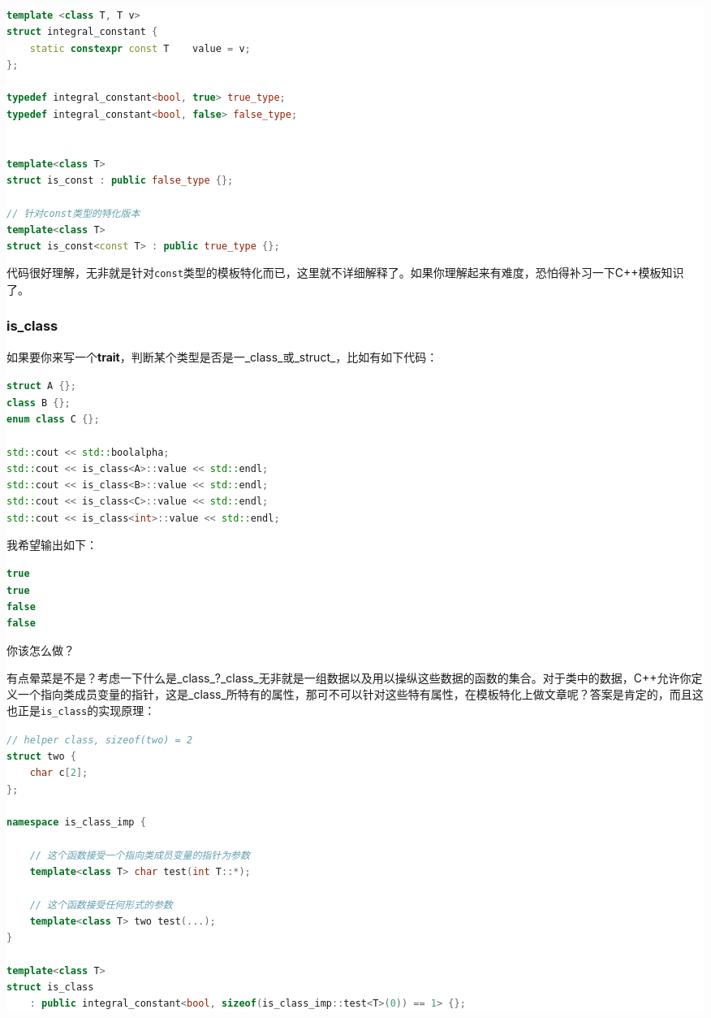 ```C++
template <class T, T v>
struct integral_constant {
    static constexpr const T    value = v;
};

typedef integral_constant<bool, true> true_type;
typedef integral_constant<bool, false> false_type;


template<class T>
struct is_const : public false_type {};

// 针对const类型的特化版本
template<class T>
struct is_const<const T> : public true_type {};
```

代码很好理解，无非就是针对``const``类型的模板特化而已，这里就不详细解释了。如果你理解起来有难度，恐怕得补习一下C++模板知识了。

### is_class

如果要你来写一个**trait**，判断某个类型是否是一_class_或_struct_，比如有如下代码：

```c++
struct A {};
class B {};
enum class C {};

std::cout << std::boolalpha;
std::cout << is_class<A>::value << std::endl;
std::cout << is_class<B>::value << std::endl;
std::cout << is_class<C>::value << std::endl;
std::cout << is_class<int>::value << std::endl;
```

我希望输出如下：

```c++
true
true
false
false
```

你该怎么做？

有点晕菜是不是？考虑一下什么是_class_?_class_无非就是一组数据以及用以操纵这些数据的函数的集合。对于类中的数据，C++允许你定义一个指向类成员变量的指针，这是_class_所特有的属性，那可不可以针对这些特有属性，在模板特化上做文章呢？答案是肯定的，而且这也正是``is_class``的实现原理：

```c++
// helper class, sizeof(two) = 2
struct two {
    char c[2];
};

namespace is_class_imp {

    // 这个函数接受一个指向类成员变量的指针为参数
    template<class T> char test(int T::*);

    // 这个函数接受任何形式的参数
    template<class T> two test(...);
}

template<class T>
struct is_class 
    : public integral_constant<bool, sizeof(is_class_imp::test<T>(0)) == 1> {};
```
